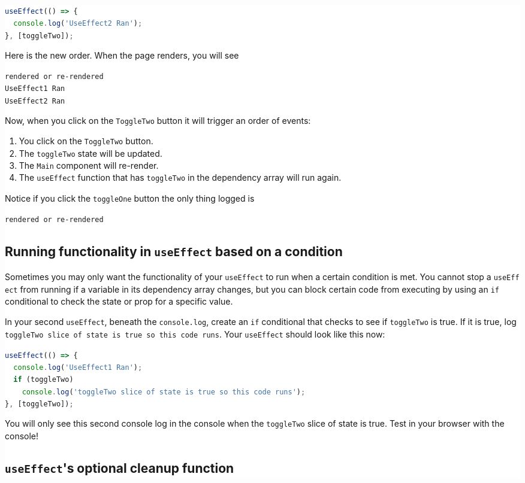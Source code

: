 ```js
useEffect(() => {
  console.log('UseEffect2 Ran');
}, [toggleTwo]);
```

Here is the new order. When the page renders, you will see

```text
rendered or re-rendered
UseEffect1 Ran
UseEffect2 Ran
```

Now, when you click on the `ToggleTwo` button it will trigger an order of
events:

1. You click on the `ToggleTwo` button.
2. The `toggleTwo` state will be updated.
3. The `Main` component will re-render.
4. The `useEffect` function that has `toggleTwo` in the dependency array will
   run again.

Notice if you click the `toggleOne` button the only thing logged is

```text
rendered or re-rendered
```

## Running functionality in `useEffect` based on a condition

Sometimes you may only want the functionality of your `useEffect` to run when a
certain condition is met. You cannot stop a `useEffect` from running if a
variable in its dependency array changes, but you can block certain code from
executing by using an `if` conditional to check the state or prop for a specific
value.

In your second `useEffect`, beneath the `console.log`, create an `if`
conditional that checks to see if `toggleTwo` is true. If it is true, log
`toggleTwo slice of state is true so this code runs`. Your `useEffect` should
look like this now:

```js
useEffect(() => {
  console.log('UseEffect1 Ran');
  if (toggleTwo)
    console.log('toggleTwo slice of state is true so this code runs');
}, [toggleTwo]);
```

You will only see this second console log in the console when the `toggleTwo`
slice of state is true. Test in your browser with the console!

## `useEffect`'s optional cleanup function


[CodeSandbox]: https://www.codesandbox.io